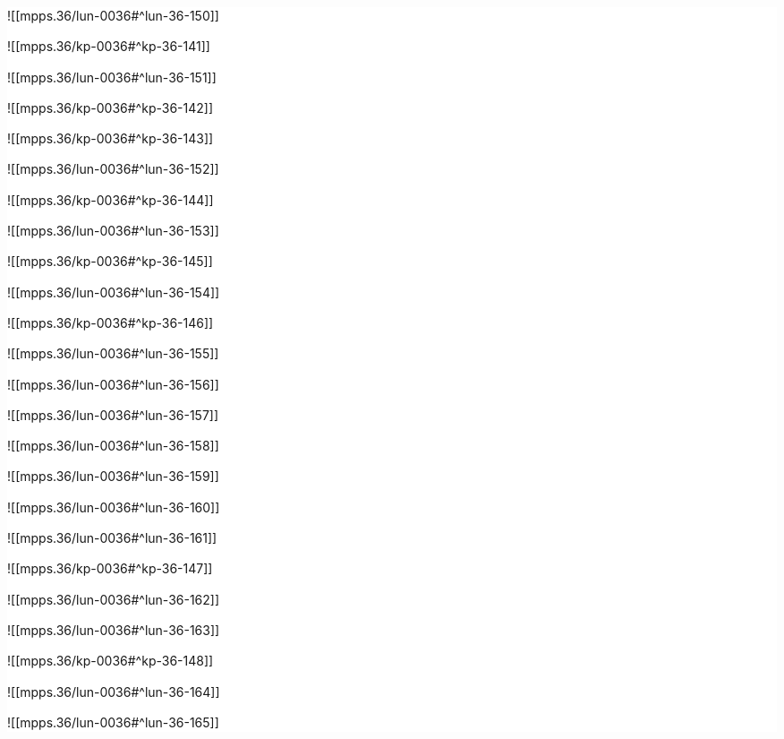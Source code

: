 ![[mpps.36/lun-0036#^lun-36-150]]

![[mpps.36/kp-0036#^kp-36-141]]

![[mpps.36/lun-0036#^lun-36-151]]

![[mpps.36/kp-0036#^kp-36-142]]

![[mpps.36/kp-0036#^kp-36-143]]

![[mpps.36/lun-0036#^lun-36-152]]

![[mpps.36/kp-0036#^kp-36-144]]

![[mpps.36/lun-0036#^lun-36-153]]

![[mpps.36/kp-0036#^kp-36-145]]

![[mpps.36/lun-0036#^lun-36-154]]

![[mpps.36/kp-0036#^kp-36-146]]

![[mpps.36/lun-0036#^lun-36-155]]

![[mpps.36/lun-0036#^lun-36-156]]

![[mpps.36/lun-0036#^lun-36-157]]

![[mpps.36/lun-0036#^lun-36-158]]

![[mpps.36/lun-0036#^lun-36-159]]

![[mpps.36/lun-0036#^lun-36-160]]

![[mpps.36/lun-0036#^lun-36-161]]

![[mpps.36/kp-0036#^kp-36-147]]

![[mpps.36/lun-0036#^lun-36-162]]

![[mpps.36/lun-0036#^lun-36-163]]

![[mpps.36/kp-0036#^kp-36-148]]

![[mpps.36/lun-0036#^lun-36-164]]

![[mpps.36/lun-0036#^lun-36-165]]
